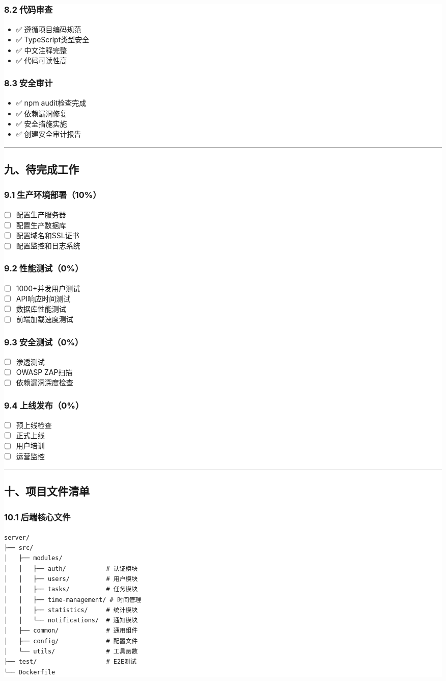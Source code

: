 ### 8.2 代码审查
- ✅ 遵循项目编码规范
- ✅ TypeScript类型安全
- ✅ 中文注释完整
- ✅ 代码可读性高

### 8.3 安全审计
- ✅ npm audit检查完成
- ✅ 依赖漏洞修复
- ✅ 安全措施实施
- ✅ 创建安全审计报告

---

## 九、待完成工作

### 9.1 生产环境部署（10%）
- [ ] 配置生产服务器
- [ ] 配置生产数据库
- [ ] 配置域名和SSL证书
- [ ] 配置监控和日志系统

### 9.2 性能测试（0%）
- [ ] 1000+并发用户测试
- [ ] API响应时间测试
- [ ] 数据库性能测试
- [ ] 前端加载速度测试

### 9.3 安全测试（0%）
- [ ] 渗透测试
- [ ] OWASP ZAP扫描
- [ ] 依赖漏洞深度检查

### 9.4 上线发布（0%）
- [ ] 预上线检查
- [ ] 正式上线
- [ ] 用户培训
- [ ] 运营监控

---

## 十、项目文件清单

### 10.1 后端核心文件
```
server/
├── src/
│   ├── modules/
│   │   ├── auth/           # 认证模块
│   │   ├── users/          # 用户模块
│   │   ├── tasks/          # 任务模块
│   │   ├── time-management/ # 时间管理
│   │   ├── statistics/     # 统计模块
│   │   └── notifications/  # 通知模块
│   ├── common/             # 通用组件
│   ├── config/             # 配置文件
│   └── utils/              # 工具函数
├── test/                   # E2E测试
└── Dockerfile
```
